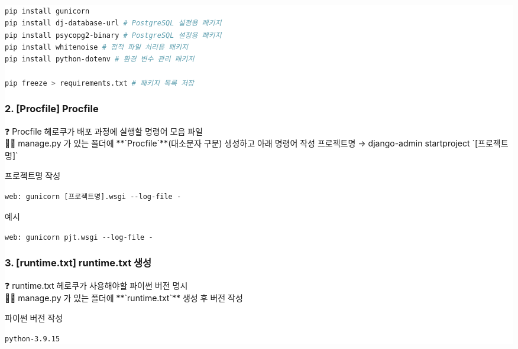 
</aside>

```bash
pip install gunicorn 
pip install dj-database-url # PostgreSQL 설정용 패키지
pip install psycopg2-binary # PostgreSQL 설정용 패키지
pip install whitenoise # 정적 파일 처리용 패키지
pip install python-dotenv # 환경 변수 관리 패키지

pip freeze > requirements.txt # 패키지 목록 저장
```

### 2. [Procfile] Procfile

<aside>
❓ Procfile
헤로쿠가 배포 과정에 실행할 명령어 모음 파일


</aside>

<aside>
🧑‍💻 manage.py 가 있는 폴더에 **`Procfile`**(대소문자 구분) 생성하고 아래 명령어 작성
프로젝트명 → django-admin startproject `[프로젝트명]`


</aside>

프로젝트명 작성

```
web: gunicorn [프로젝트명].wsgi --log-file -
```

예시

```
web: gunicorn pjt.wsgi --log-file -
```

### 3. [runtime.txt] runtime.txt 생성

<aside>
❓ runtime.txt
헤로쿠가 사용해야할 파이썬 버전 명시


</aside>

<aside>
🧑‍💻 manage.py 가 있는 폴더에 **`runtime.txt`** 생성 후 버전 작성


</aside>

파이썬 버전 작성

```
python-3.9.15
```
